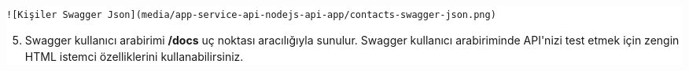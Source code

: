     ![Kişiler Swagger Json](media/app-service-api-nodejs-api-app/contacts-swagger-json.png)
5. Swagger kullanıcı arabirimi **/docs** uç noktası aracılığıyla sunulur. Swagger kullanıcı arabiriminde API'nizi test etmek için zengin HTML istemci özelliklerini kullanabilirsiniz.
   